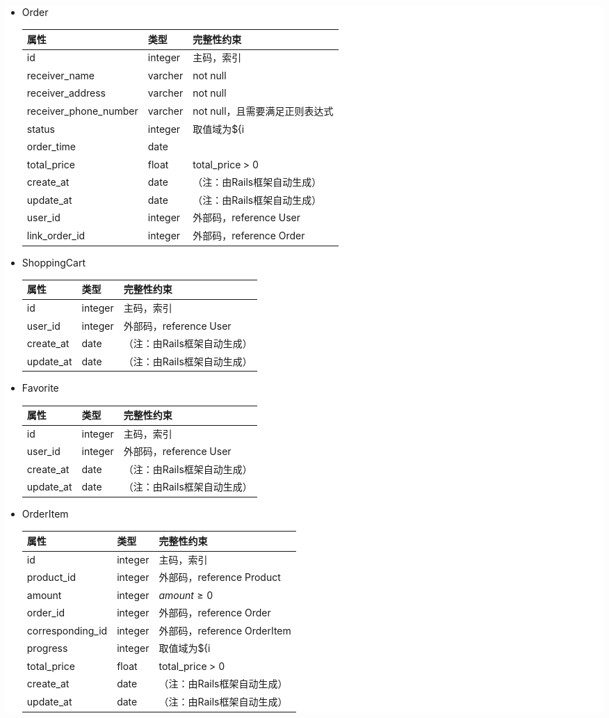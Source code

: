 - Order

  | 属性                  | 类型    | 完整性约束                                                   |
  | --------------------- | ------- | ------------------------------------------------------------ |
  | id                    | integer | 主码，索引                                                   |
  | receiver_name         | varcher | not null                                                     |
  | receiver_address      | varcher | not null                                                     |
  | receiver_phone_number | varcher | not null，且需要满足正则表达式                               |
  | status                | integer | 取值域为$\{i|0\leq i\leq4, i\in \N\}$，其取值分别对应状态：发货、装车、派件、等待确认收货、完成 |
  | order_time            | date    |                                                              |
  | total_price           | float   | total_price > 0                                              |
  | create_at             | date    | （注：由Rails框架自动生成）                                  |
  | update_at             | date    | （注：由Rails框架自动生成）                                  |
  | user_id               | integer | 外部码，reference User                                       |
  | link_order_id         | integer | 外部码，reference Order                                      |

- ShoppingCart

  | 属性      | 类型    | 完整性约束                  |
  | --------- | ------- | --------------------------- |
  | id        | integer | 主码，索引                  |
  | user_id   | integer | 外部码，reference User      |
  | create_at | date    | （注：由Rails框架自动生成） |
  | update_at | date    | （注：由Rails框架自动生成） |

- Favorite

  | 属性      | 类型    | 完整性约束                  |
  | --------- | ------- | --------------------------- |
  | id        | integer | 主码，索引                  |
  | user_id   | integer | 外部码，reference User      |
  | create_at | date    | （注：由Rails框架自动生成） |
  | update_at | date    | （注：由Rails框架自动生成） |

- OrderItem

  | 属性             | 类型    | 完整性约束                             |
  | ---------------- | ------- | -------------------------------------- |
  | id               | integer | 主码，索引                             |
  | product_id       | integer | 外部码，reference Product              |
  | amount           | integer | $amount\geq 0$                         |
  | order_id         | integer | 外部码，reference Order                |
  | corresponding_id | integer | 外部码，reference OrderItem            |
  | progress         | integer | 取值域为$\{i|0\leq i\leq 4, i\in \N\}$ |
  | total_price      | float   | total_price > 0                        |
  | create_at        | date    | （注：由Rails框架自动生成）            |
  | update_at        | date    | （注：由Rails框架自动生成）            |
